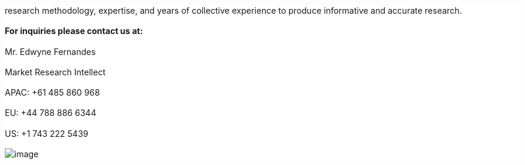 research methodology, expertise, and years of collective experience to produce informative and accurate research.</span></p><p><strong>For inquiries please contact us at:</strong></p><p>Mr. Edwyne Fernandes</p><p>Market Research Intellect</p><p>APAC: +61 485 860 968</p><p>EU: +44 788 886 6344</p><p>US: +1 743 222 5439</p>
![image](https://github.com/user-attachments/assets/989f4d23-1f65-4e18-9dec-39ebbef76a57)
